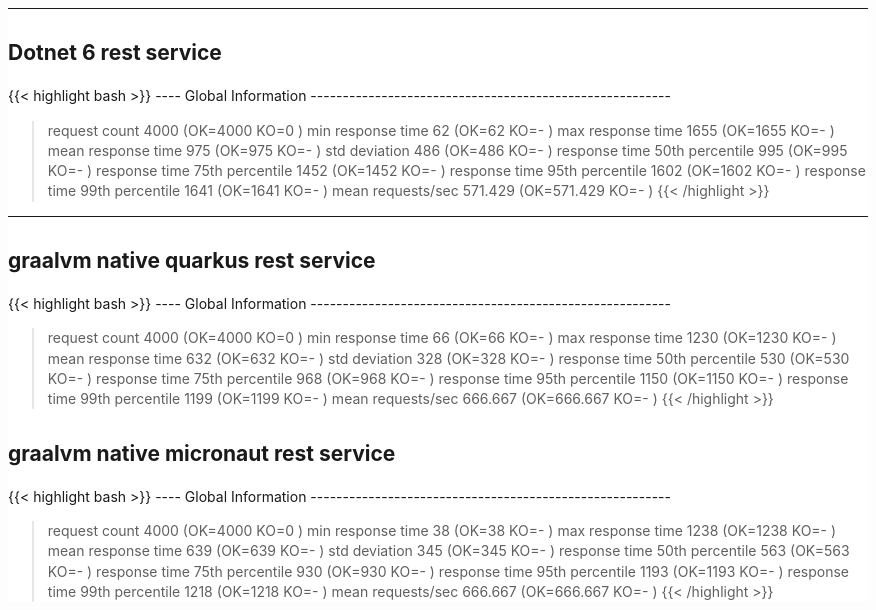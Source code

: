 
***  
## Dotnet 6 rest service 
{{< highlight bash >}}
---- Global Information --------------------------------------------------------
> request count                                       4000 (OK=4000   KO=0     )
> min response time                                     62 (OK=62     KO=-     )
> max response time                                   1655 (OK=1655   KO=-     )
> mean response time                                   975 (OK=975    KO=-     )
> std deviation                                        486 (OK=486    KO=-     )
> response time 50th percentile                        995 (OK=995    KO=-     )
> response time 75th percentile                       1452 (OK=1452   KO=-     )
> response time 95th percentile                       1602 (OK=1602   KO=-     )
> response time 99th percentile                       1641 (OK=1641   KO=-     )
> mean requests/sec                                571.429 (OK=571.429 KO=-     )
{{< /highlight >}}


***  
## graalvm native quarkus rest service 
{{< highlight bash >}}
---- Global Information --------------------------------------------------------
> request count                                       4000 (OK=4000   KO=0     )
> min response time                                     66 (OK=66     KO=-     )
> max response time                                   1230 (OK=1230   KO=-     )
> mean response time                                   632 (OK=632    KO=-     )
> std deviation                                        328 (OK=328    KO=-     )
> response time 50th percentile                        530 (OK=530    KO=-     )
> response time 75th percentile                        968 (OK=968    KO=-     )
> response time 95th percentile                       1150 (OK=1150   KO=-     )
> response time 99th percentile                       1199 (OK=1199   KO=-     )
> mean requests/sec                                666.667 (OK=666.667 KO=-     )
{{< /highlight >}}


## graalvm native micronaut rest service 
{{< highlight bash >}}
---- Global Information --------------------------------------------------------
> request count                                       4000 (OK=4000   KO=0     )
> min response time                                     38 (OK=38     KO=-     )
> max response time                                   1238 (OK=1238   KO=-     )
> mean response time                                   639 (OK=639    KO=-     )
> std deviation                                        345 (OK=345    KO=-     )
> response time 50th percentile                        563 (OK=563    KO=-     )
> response time 75th percentile                        930 (OK=930    KO=-     )
> response time 95th percentile                       1193 (OK=1193   KO=-     )
> response time 99th percentile                       1218 (OK=1218   KO=-     )
> mean requests/sec                                666.667 (OK=666.667 KO=-     )
{{< /highlight >}}
